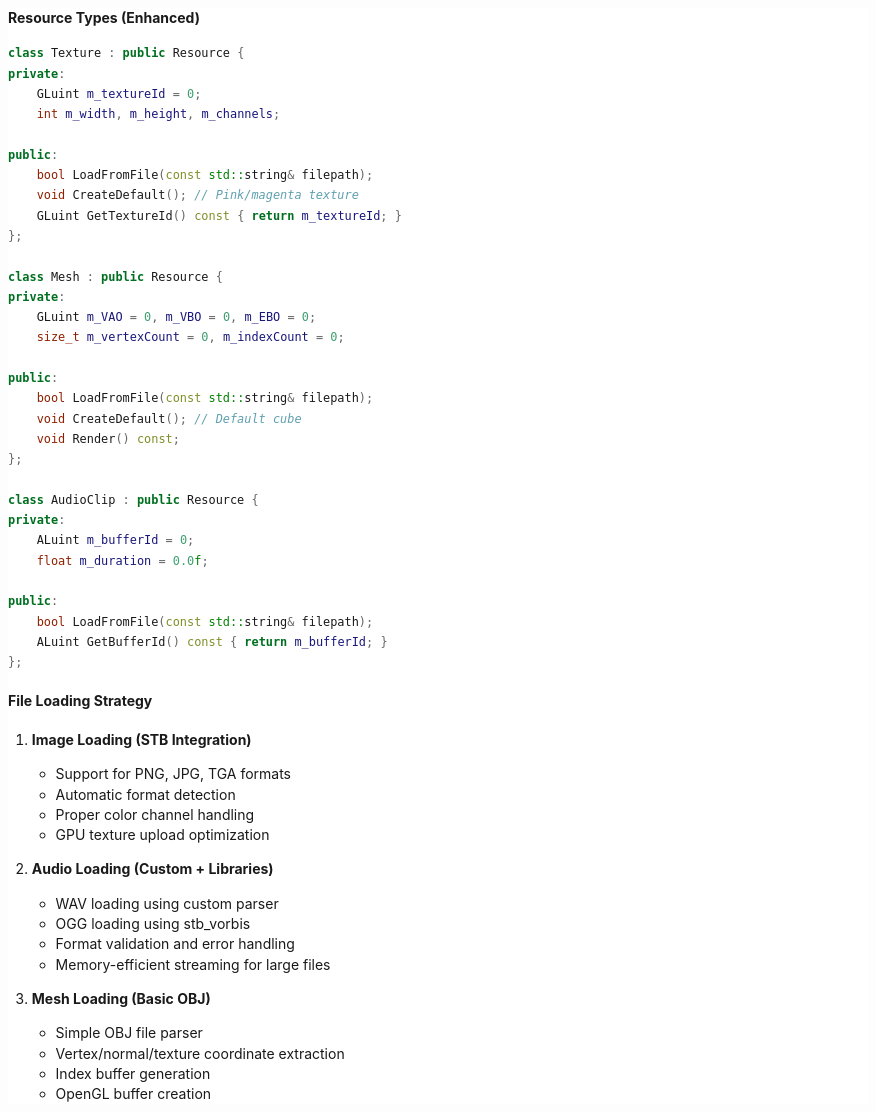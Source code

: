 **Resource Types (Enhanced)**

```cpp
class Texture : public Resource {
private:
    GLuint m_textureId = 0;
    int m_width, m_height, m_channels;

public:
    bool LoadFromFile(const std::string& filepath);
    void CreateDefault(); // Pink/magenta texture
    GLuint GetTextureId() const { return m_textureId; }
};

class Mesh : public Resource {
private:
    GLuint m_VAO = 0, m_VBO = 0, m_EBO = 0;
    size_t m_vertexCount = 0, m_indexCount = 0;

public:
    bool LoadFromFile(const std::string& filepath);
    void CreateDefault(); // Default cube
    void Render() const;
};

class AudioClip : public Resource {
private:
    ALuint m_bufferId = 0;
    float m_duration = 0.0f;

public:
    bool LoadFromFile(const std::string& filepath);
    ALuint GetBufferId() const { return m_bufferId; }
};
```

#### File Loading Strategy

1. **Image Loading (STB Integration)**

   - Support for PNG, JPG, TGA formats
   - Automatic format detection
   - Proper color channel handling
   - GPU texture upload optimization

2. **Audio Loading (Custom + Libraries)**

   - WAV loading using custom parser
   - OGG loading using stb_vorbis
   - Format validation and error handling
   - Memory-efficient streaming for large files

3. **Mesh Loading (Basic OBJ)**
   - Simple OBJ file parser
   - Vertex/normal/texture coordinate extraction
   - Index buffer generation
   - OpenGL buffer creation
